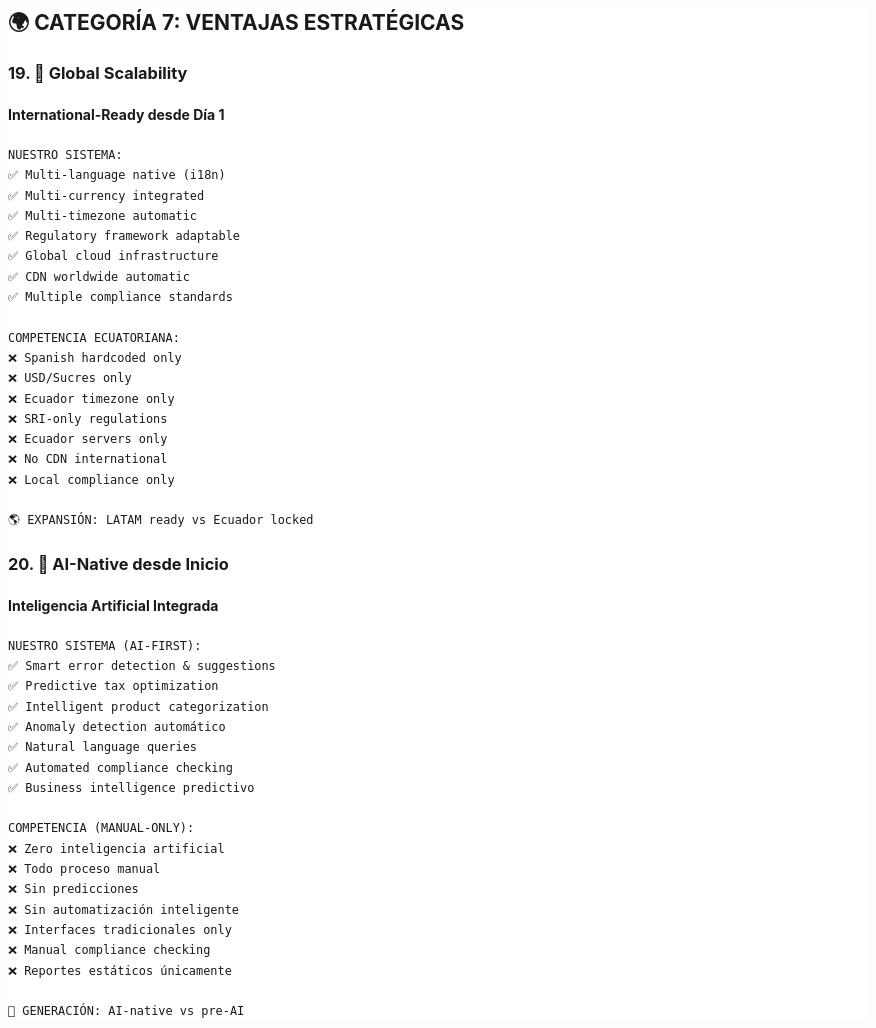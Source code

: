 
## 🌍 **CATEGORÍA 7: VENTAJAS ESTRATÉGICAS**

### **19. 🚀 Global Scalability**

#### **International-Ready desde Día 1**
```
NUESTRO SISTEMA:
✅ Multi-language native (i18n)
✅ Multi-currency integrated
✅ Multi-timezone automatic
✅ Regulatory framework adaptable
✅ Global cloud infrastructure
✅ CDN worldwide automatic
✅ Multiple compliance standards

COMPETENCIA ECUATORIANA:
❌ Spanish hardcoded only
❌ USD/Sucres only
❌ Ecuador timezone only
❌ SRI-only regulations
❌ Ecuador servers only
❌ No CDN international
❌ Local compliance only

🌎 EXPANSIÓN: LATAM ready vs Ecuador locked
```

### **20. 🤖 AI-Native desde Inicio**

#### **Inteligencia Artificial Integrada**
```
NUESTRO SISTEMA (AI-FIRST):
✅ Smart error detection & suggestions
✅ Predictive tax optimization
✅ Intelligent product categorization
✅ Anomaly detection automático
✅ Natural language queries
✅ Automated compliance checking
✅ Business intelligence predictivo

COMPETENCIA (MANUAL-ONLY):
❌ Zero inteligencia artificial
❌ Todo proceso manual
❌ Sin predicciones
❌ Sin automatización inteligente
❌ Interfaces tradicionales only
❌ Manual compliance checking
❌ Reportes estáticos únicamente

🧠 GENERACIÓN: AI-native vs pre-AI
```
